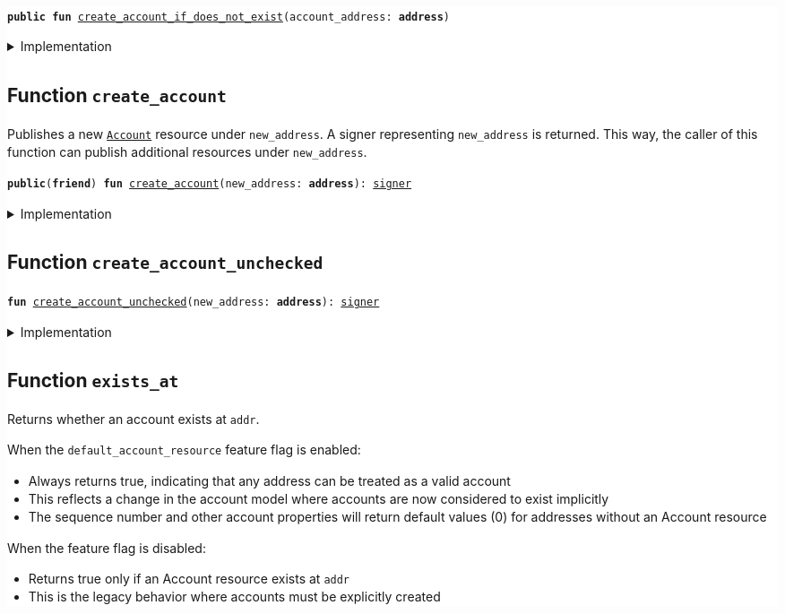 

<pre><code><b>public</b> <b>fun</b> <a href="account.md#0x1_account_create_account_if_does_not_exist">create_account_if_does_not_exist</a>(account_address: <b>address</b>)
</code></pre>



<details><summary>Implementation</summary></details>

<a id="0x1_account_create_account"></a>

## Function `create_account`

Publishes a new <code><a href="account.md#0x1_account_Account">Account</a></code> resource under <code>new_address</code>. A signer representing <code>new_address</code>
is returned. This way, the caller of this function can publish additional resources under
<code>new_address</code>.


<pre><code><b>public</b>(<b>friend</b>) <b>fun</b> <a href="account.md#0x1_account_create_account">create_account</a>(new_address: <b>address</b>): <a href="../../aptos-stdlib/../move-stdlib/doc/signer.md#0x1_signer">signer</a>
</code></pre>



<details><summary>Implementation</summary></details>

<a id="0x1_account_create_account_unchecked"></a>

## Function `create_account_unchecked`



<pre><code><b>fun</b> <a href="account.md#0x1_account_create_account_unchecked">create_account_unchecked</a>(new_address: <b>address</b>): <a href="../../aptos-stdlib/../move-stdlib/doc/signer.md#0x1_signer">signer</a>
</code></pre>



<details><summary>Implementation</summary></details>

<a id="0x1_account_exists_at"></a>

## Function `exists_at`

Returns whether an account exists at <code>addr</code>.

When the <code>default_account_resource</code> feature flag is enabled:
- Always returns true, indicating that any address can be treated as a valid account
- This reflects a change in the account model where accounts are now considered to exist implicitly
- The sequence number and other account properties will return default values (0) for addresses without an Account resource

When the feature flag is disabled:
- Returns true only if an Account resource exists at <code>addr</code>
- This is the legacy behavior where accounts must be explicitly created
